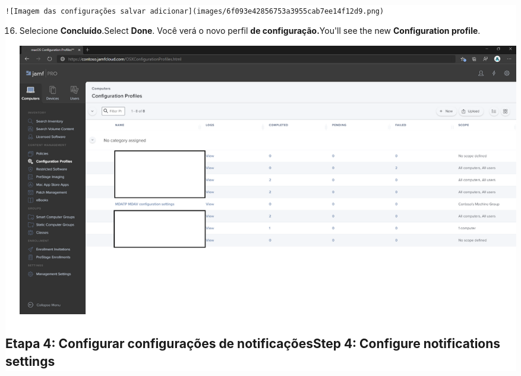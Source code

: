     ![Imagem das configurações salvar adicionar](images/6f093e42856753a3955cab7ee14f12d9.png)

16. <span data-ttu-id="2a28b-217">Selecione **Concluído**.</span><span class="sxs-lookup"><span data-stu-id="2a28b-217">Select **Done**.</span></span> <span data-ttu-id="2a28b-218">Você verá o novo perfil **de configuração.**</span><span class="sxs-lookup"><span data-stu-id="2a28b-218">You'll see the new **Configuration profile**.</span></span>

    ![Imagem das configurações configurações config imagem de perfil](images/dd55405106da0dfc2f50f8d4525b01c8.png)


## <a name="step-4-configure-notifications-settings"></a><span data-ttu-id="2a28b-220">Etapa 4: Configurar configurações de notificações</span><span class="sxs-lookup"><span data-stu-id="2a28b-220">Step 4: Configure notifications settings</span></span>
